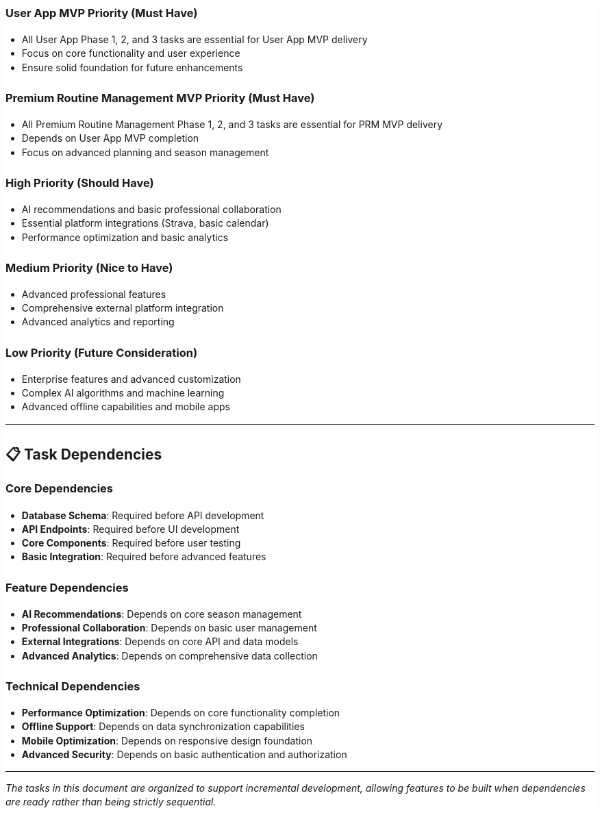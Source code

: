 ### **User App MVP Priority (Must Have)**

- All User App Phase 1, 2, and 3 tasks are essential for User App MVP delivery
- Focus on core functionality and user experience
- Ensure solid foundation for future enhancements

### **Premium Routine Management MVP Priority (Must Have)**

- All Premium Routine Management Phase 1, 2, and 3 tasks are essential for PRM MVP delivery
- Depends on User App MVP completion
- Focus on advanced planning and season management

### **High Priority (Should Have)**

- AI recommendations and basic professional collaboration
- Essential platform integrations (Strava, basic calendar)
- Performance optimization and basic analytics

### **Medium Priority (Nice to Have)**

- Advanced professional features
- Comprehensive external platform integration
- Advanced analytics and reporting

### **Low Priority (Future Consideration)**

- Enterprise features and advanced customization
- Complex AI algorithms and machine learning
- Advanced offline capabilities and mobile apps

---

## 📋 **Task Dependencies**

### **Core Dependencies**

- **Database Schema**: Required before API development
- **API Endpoints**: Required before UI development
- **Core Components**: Required before user testing
- **Basic Integration**: Required before advanced features

### **Feature Dependencies**

- **AI Recommendations**: Depends on core season management
- **Professional Collaboration**: Depends on basic user management
- **External Integrations**: Depends on core API and data models
- **Advanced Analytics**: Depends on comprehensive data collection

### **Technical Dependencies**

- **Performance Optimization**: Depends on core functionality completion
- **Offline Support**: Depends on data synchronization capabilities
- **Mobile Optimization**: Depends on responsive design foundation
- **Advanced Security**: Depends on basic authentication and authorization

---

_The tasks in this document are organized to support incremental development, allowing features to be built when dependencies are ready rather than being strictly sequential._
